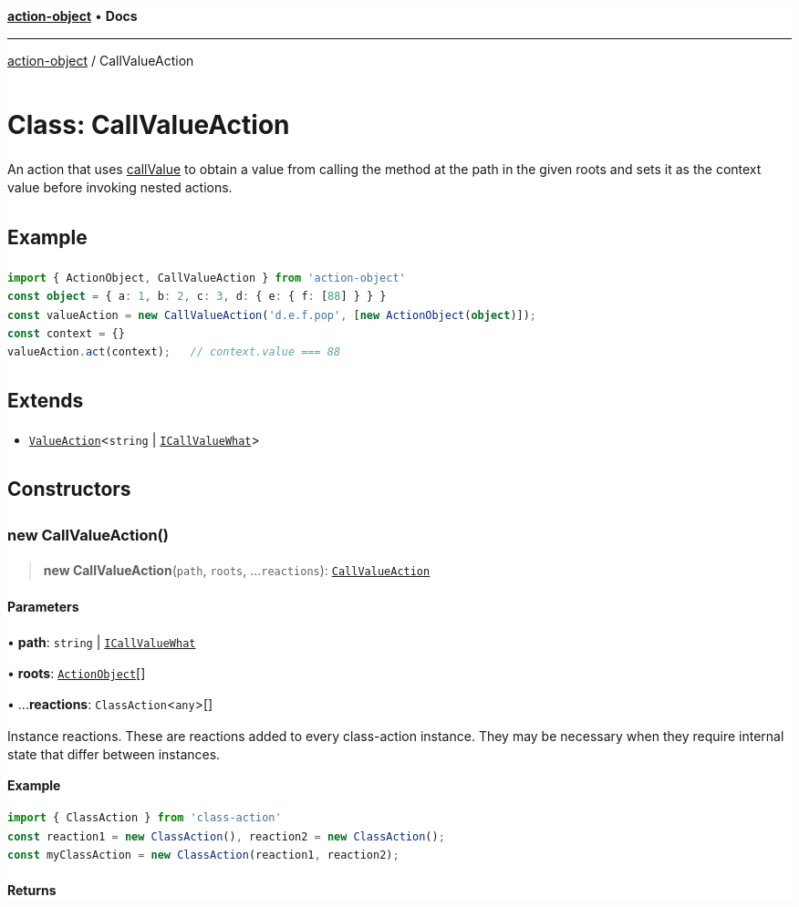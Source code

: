 [**action-object**](../README.md) • **Docs**

***

[action-object](../globals.md) / CallValueAction

# Class: CallValueAction

An action that uses [callValue](../functions/callValue.md) to obtain a value from calling 
the method at the path in the given roots and sets it as the context 
value before invoking nested actions.

## Example

```ts
import { ActionObject, CallValueAction } from 'action-object'
const object = { a: 1, b: 2, c: 3, d: { e: { f: [88] } } }
const valueAction = new CallValueAction('d.e.f.pop', [new ActionObject(object)]);
const context = {}
valueAction.act(context);   // context.value === 88
```

## Extends

- [`ValueAction`](ValueAction.md)\<`string` \| [`ICallValueWhat`](../interfaces/ICallValueWhat.md)\>

## Constructors

### new CallValueAction()

> **new CallValueAction**(`path`, `roots`, ...`reactions`): [`CallValueAction`](CallValueAction.md)

#### Parameters

• **path**: `string` \| [`ICallValueWhat`](../interfaces/ICallValueWhat.md)

• **roots**: [`ActionObject`](ActionObject.md)[]

• ...**reactions**: `ClassAction`\<`any`\>[]

Instance reactions. These are reactions added to every class-action
instance. They may be necessary when they require internal state that
differ between instances.

**Example**

```ts
import { ClassAction } from 'class-action'
const reaction1 = new ClassAction(), reaction2 = new ClassAction();
const myClassAction = new ClassAction(reaction1, reaction2);
```

#### Returns
